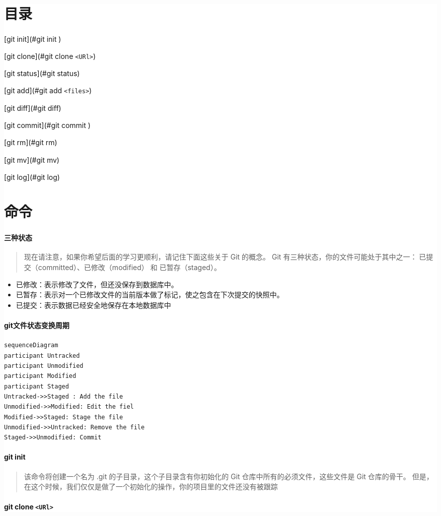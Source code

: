 # 目录

[git init](#git init )

[git clone](#git clone  `<URl>`)

[git status](#git status)

[git add](#git add `<files>`)

[git diff](#git diff)

[git commit](#git commit )

[git rm](#git rm)

[git mv](#git mv)

[git log](#git log)

# 命令

#### 三种状态

>  现在请注意，如果你希望后面的学习更顺利，请记住下面这些关于 Git 的概念。 Git 有三种状态，你的文件可能处于其中之一： 已提交（committed）、已修改（modified） 和 已暂存（staged）。

- 已修改：表示修改了文件，但还没保存到数据库中。
- 已暂存：表示对一个已修改文件的当前版本做了标记，使之包含在下次提交的快照中。
- 已提交：表示数据已经安全地保存在本地数据库中



#### git文件状态变换周期

```mermaid
sequenceDiagram
participant Untracked
participant Unmodified
participant Modified
participant Staged
Untracked->>Staged : Add the file
Unmodified->>Modified: Edit the fiel 
Modified->>Staged: Stage the file
Unmodified->>Untracked: Remove the file
Staged->>Unmodified: Commit
```



#### git init

> 该命令将创建一个名为 .git 的子目录，这个子目录含有你初始化的 Git 仓库中所有的必须文件，这些文件是 Git 仓库的骨干。 但是，在这个时候，我们仅仅是做了一个初始化的操作，你的项目里的文件还没有被跟踪



#### git clone  `<URl>`
